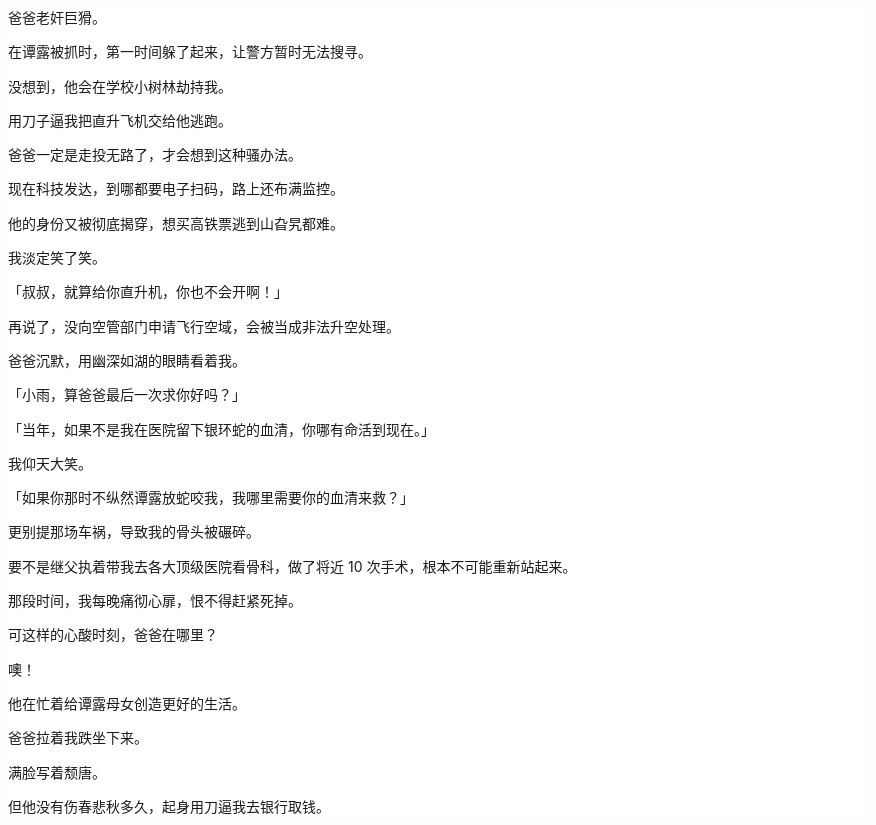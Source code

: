 
爸爸老奸巨猾。


在谭露被抓时，第一时间躲了起来，让警方暂时无法搜寻。


没想到，他会在学校小树林劫持我。


用刀子逼我把直升飞机交给他逃跑。


爸爸一定是走投无路了，才会想到这种骚办法。


现在科技发达，到哪都要电子扫码，路上还布满监控。


他的身份又被彻底揭穿，想买高铁票逃到山旮旯都难。


我淡定笑了笑。


「叔叔，就算给你直升机，你也不会开啊！」


再说了，没向空管部门申请飞行空域，会被当成非法升空处理。


爸爸沉默，用幽深如湖的眼睛看着我。


「小雨，算爸爸最后一次求你好吗？」


「当年，如果不是我在医院留下银环蛇的血清，你哪有命活到现在。」


我仰天大笑。


「如果你那时不纵然谭露放蛇咬我，我哪里需要你的血清来救？」


更别提那场车祸，导致我的骨头被碾碎。


要不是继父执着带我去各大顶级医院看骨科，做了将近 10 次手术，根本不可能重新站起来。


那段时间，我每晚痛彻心扉，恨不得赶紧死掉。


可这样的心酸时刻，爸爸在哪里？


噢！


他在忙着给谭露母女创造更好的生活。


爸爸拉着我跌坐下来。


满脸写着颓唐。


但他没有伤春悲秋多久，起身用刀逼我去银行取钱。

